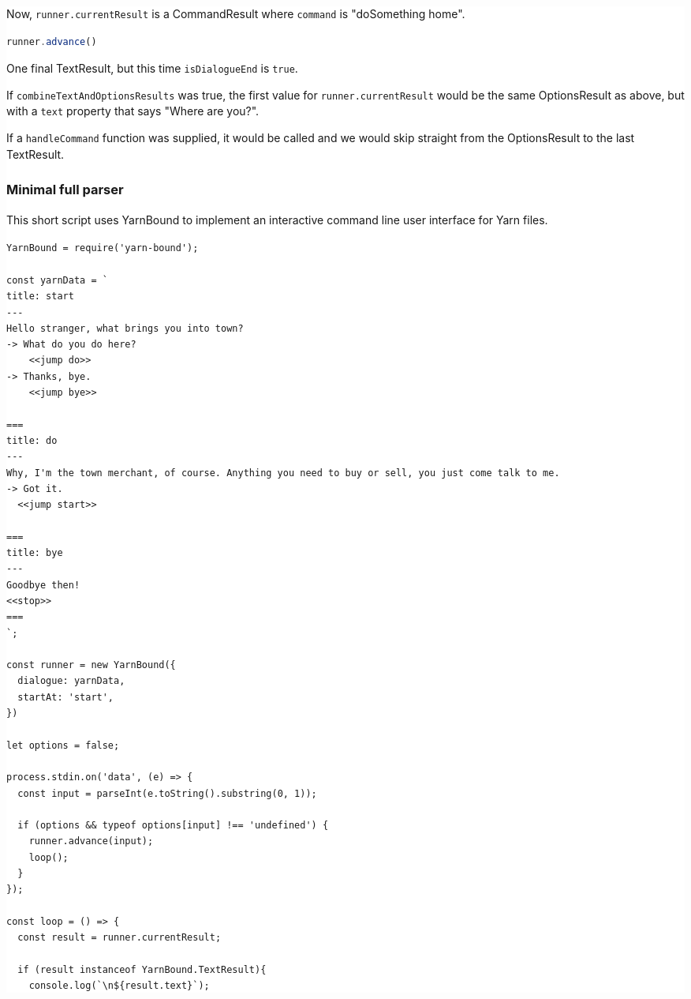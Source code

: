 Now, `runner.currentResult` is a CommandResult where `command` is "doSomething home".

```javascript
runner.advance()
```

One final TextResult, but this time `isDialogueEnd` is `true`.

If `combineTextAndOptionsResults` was true, the first value for `runner.currentResult` would be the same OptionsResult as above, but with a `text` property that says "Where are you?".

If a `handleCommand` function was supplied, it would be called and we would skip straight from the OptionsResult to the last TextResult.

### Minimal full parser

This short script uses YarnBound to implement an interactive command
line user interface for Yarn files.

```
YarnBound = require('yarn-bound');

const yarnData = `
title: start
---
Hello stranger, what brings you into town?
-> What do you do here?
    <<jump do>>
-> Thanks, bye.
    <<jump bye>>

===
title: do
---
Why, I'm the town merchant, of course. Anything you need to buy or sell, you just come talk to me.
-> Got it.
  <<jump start>>

===
title: bye
---
Goodbye then!
<<stop>>
===
`;

const runner = new YarnBound({
  dialogue: yarnData,
  startAt: 'start',
})

let options = false;

process.stdin.on('data', (e) => {
  const input = parseInt(e.toString().substring(0, 1));

  if (options && typeof options[input] !== 'undefined') {
    runner.advance(input);
    loop();
  }
});

const loop = () => {
  const result = runner.currentResult;

  if (result instanceof YarnBound.TextResult){
    console.log(`\n${result.text}`);
```